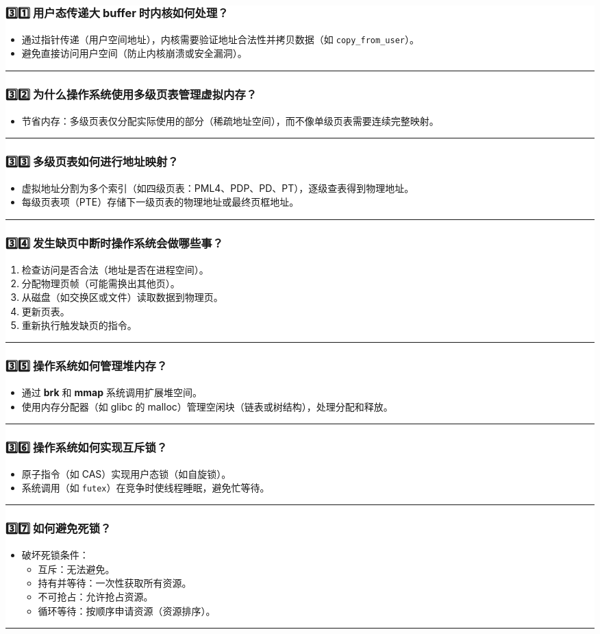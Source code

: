 
### 3️⃣1️⃣ 用户态传递大 buffer 时内核如何处理？

- 通过指针传递（用户空间地址），内核需要验证地址合法性并拷贝数据（如 `copy_from_user`）。
- 避免直接访问用户空间（防止内核崩溃或安全漏洞）。

---

### 3️⃣2️⃣ 为什么操作系统使用多级页表管理虚拟内存？

- 节省内存：多级页表仅分配实际使用的部分（稀疏地址空间），而不像单级页表需要连续完整映射。

---

### 3️⃣3️⃣ 多级页表如何进行地址映射？

- 虚拟地址分割为多个索引（如四级页表：PML4、PDP、PD、PT），逐级查表得到物理地址。
- 每级页表项（PTE）存储下一级页表的物理地址或最终页框地址。

---

### 3️⃣4️⃣ 发生缺页中断时操作系统会做哪些事？

1. 检查访问是否合法（地址是否在进程空间）。
2. 分配物理页帧（可能需换出其他页）。
3. 从磁盘（如交换区或文件）读取数据到物理页。
4. 更新页表。
5. 重新执行触发缺页的指令。

---

### 3️⃣5️⃣ 操作系统如何管理堆内存？

- 通过 **brk** 和 **mmap** 系统调用扩展堆空间。
- 使用内存分配器（如 glibc 的 malloc）管理空闲块（链表或树结构），处理分配和释放。

---

### 3️⃣6️⃣ 操作系统如何实现互斥锁？

- 原子指令（如 CAS）实现用户态锁（如自旋锁）。
- 系统调用（如 `futex`）在竞争时使线程睡眠，避免忙等待。

---

### 3️⃣7️⃣ 如何避免死锁？

- 破坏死锁条件：
  - 互斥：无法避免。
  - 持有并等待：一次性获取所有资源。
  - 不可抢占：允许抢占资源。
  - 循环等待：按顺序申请资源（资源排序）。

---
